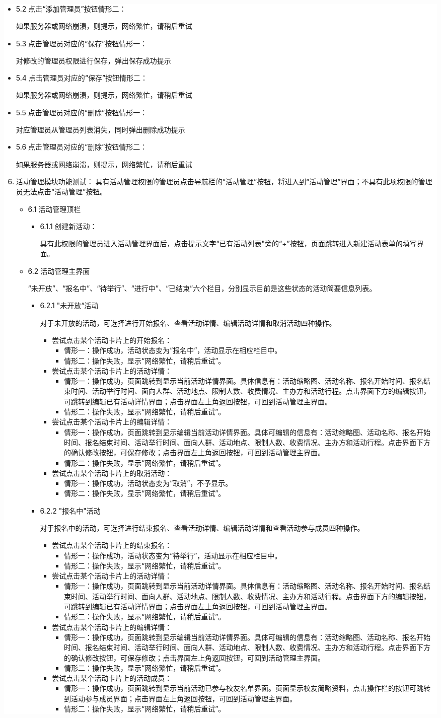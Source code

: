    - 5.2 点击“添加管理员”按钮情形二：

     如果服务器或网络崩溃，则提示，网络繁忙，请稍后重试

   - 5.3 点击管理员对应的“保存”按钮情形一：

     对修改的管理员权限进行保存，弹出保存成功提示

   - 5.4 点击管理员对应的“保存”按钮情形二：

     如果服务器或网络崩溃，则提示，网络繁忙，请稍后重试

   - 5.5 点击管理员对应的“删除”按钮情形一：

     对应管理员从管理员列表消失，同时弹出删除成功提示

   - 5.6 点击管理员对应的“删除”按钮情形二：

     如果服务器或网络崩溃，则提示，网络繁忙，请稍后重试

   6. 活动管理模块功能测试：
      具有活动管理权限的管理员点击导航栏的“活动管理”按钮，将进入到“活动管理”界面；不具有此项权限的管理员无法点击“活动管理”按钮。
   
      * 6.1 活动管理顶栏
   
        * 6.1.1 创建新活动：
   
          ​	具有此权限的管理员进入活动管理界面后，点击提示文字“已有活动列表"旁的“+”按钮，页面跳转进入新建活动表单的填写界面。
   
      * 6.2 活动管理主界面
   
        ​	“未开放”、“报名中”、“待举行”、“进行中”、“已结束”六个栏目，分别显示目前是这些状态的活动简要信息列表。
   
        * 6.2.1 "未开放“活动
   
          对于未开放的活动，可选择进行开始报名、查看活动详情、编辑活动详情和取消活动四种操作。
   
          * 尝试点击某个活动卡片上的开始报名：
            * 情形一：操作成功，活动状态变为“报名中”，活动显示在相应栏目中。
            * 情形二：操作失败，显示“网络繁忙，请稍后重试”。
          * 尝试点击某个活动卡片上的活动详情：
            * 情形一：操作成功，页面跳转到显示当前活动详情界面。具体信息有：活动缩略图、活动名称、报名开始时间、报名结束时间、活动举行时间、面向人群、活动地点、限制人数、收费情况、主办方和活动行程。点击界面下方的编辑按钮，可跳转到编辑已有活动详情界面；点击界面左上角返回按钮，可回到活动管理主界面。
            * 情形二：操作失败，显示“网络繁忙，请稍后重试”。
          * 尝试点击某个活动卡片上的编辑详情：
            * 情形一：操作成功，页面跳转到显示编辑当前活动详情界面。具体可编辑的信息有：活动缩略图、活动名称、报名开始时间、报名结束时间、活动举行时间、面向人群、活动地点、限制人数、收费情况、主办方和活动行程。点击界面下方的确认修改按钮，可保存修改；点击界面左上角返回按钮，可回到活动管理主界面。
            * 情形二：操作失败，显示“网络繁忙，请稍后重试”。
          * 尝试点击某个活动卡片上的取消活动：
            * 情形一：操作成功，活动状态变为“取消”，不予显示。
            * 情形二：操作失败，显示“网络繁忙，请稍后重试”。
   
        * 6.2.2 "报名中"活动
   
          对于报名中的活动，可选择进行结束报名、查看活动详情、编辑活动详情和查看活动参与成员四种操作。
   
          * 尝试点击某个活动卡片上的结束报名：
            * 情形一：操作成功，活动状态变为“待举行”，活动显示在相应栏目中。
            * 情形二：操作失败，显示“网络繁忙，请稍后重试”。
          * 尝试点击某个活动卡片上的活动详情：
            * 情形一：操作成功，页面跳转到显示当前活动详情界面。具体信息有：活动缩略图、活动名称、报名开始时间、报名结束时间、活动举行时间、面向人群、活动地点、限制人数、收费情况、主办方和活动行程。点击界面下方的编辑按钮，可跳转到编辑已有活动详情界面；点击界面左上角返回按钮，可回到活动管理主界面。
            * 情形二：操作失败，显示“网络繁忙，请稍后重试”。
          * 尝试点击某个活动卡片上的编辑详情：
            * 情形一：操作成功，页面跳转到显示编辑当前活动详情界面。具体可编辑的信息有：活动缩略图、活动名称、报名开始时间、报名结束时间、活动举行时间、面向人群、活动地点、限制人数、收费情况、主办方和活动行程。点击界面下方的确认修改按钮，可保存修改；点击界面左上角返回按钮，可回到活动管理主界面。
            * 情形二：操作失败，显示“网络繁忙，请稍后重试”。
          * 尝试点击某个活动卡片上的活动成员：
            * 情形一：操作成功，页面跳转到显示当前活动已参与校友名单界面。页面显示校友简略资料，点击操作栏的按钮可跳转到活动参与成员界面；点击界面左上角返回按钮，可回到活动管理主界面。
            * 情形二：操作失败，显示“网络繁忙，请稍后重试”。
   